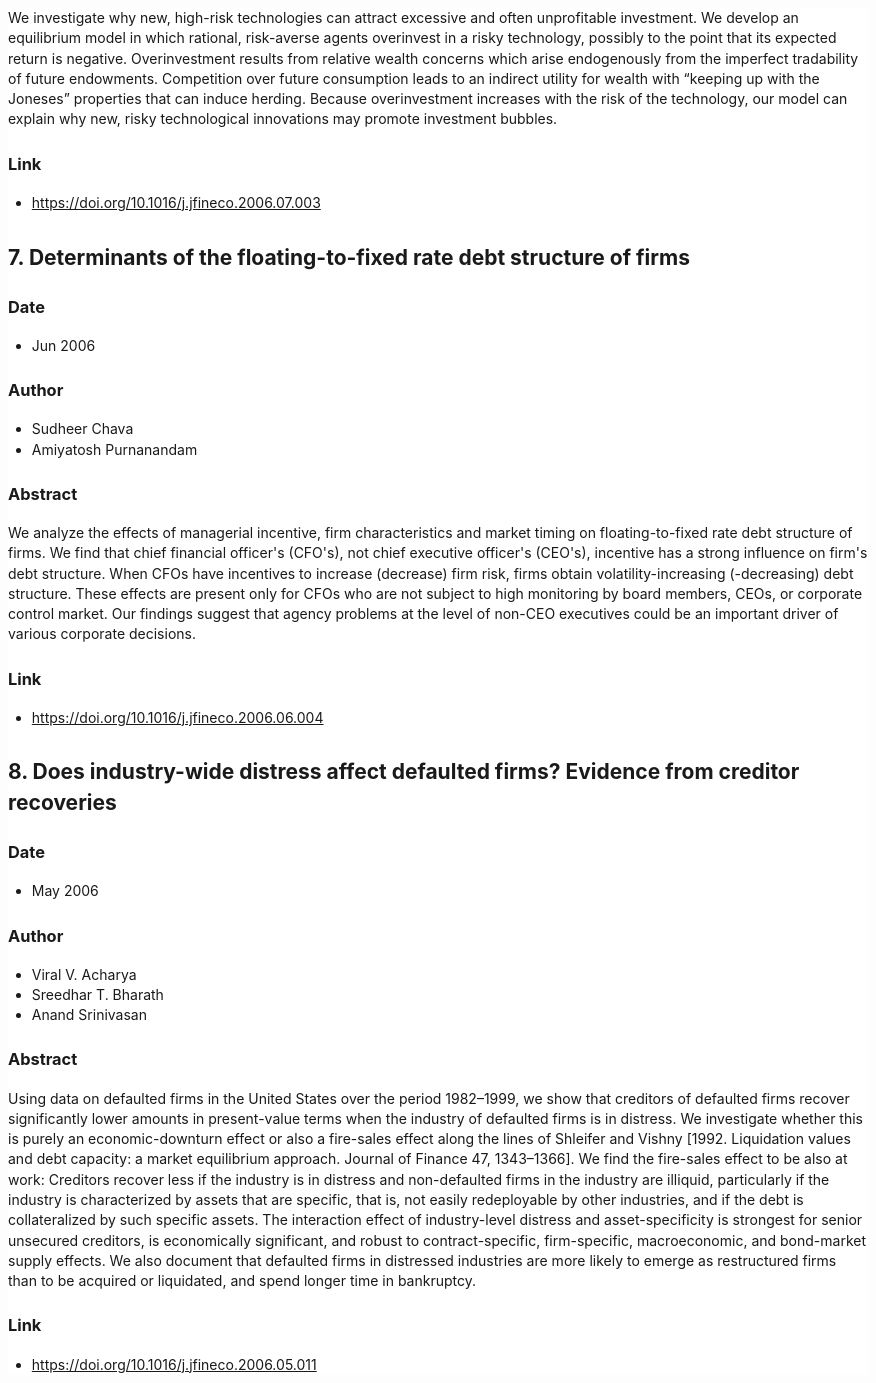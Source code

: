 We investigate why new, high-risk technologies can attract excessive and often unprofitable investment. We develop an equilibrium model in which rational, risk-averse agents overinvest in a risky technology, possibly to the point that its expected return is negative. Overinvestment results from relative wealth concerns which arise endogenously from the imperfect tradability of future endowments. Competition over future consumption leads to an indirect utility for wealth with “keeping up with the Joneses” properties that can induce herding. Because overinvestment increases with the risk of the technology, our model can explain why new, risky technological innovations may promote investment bubbles.
### Link
- https://doi.org/10.1016/j.jfineco.2006.07.003

## 7. Determinants of the floating-to-fixed rate debt structure of firms
### Date
- Jun 2006
### Author
- Sudheer Chava
- Amiyatosh Purnanandam
### Abstract
We analyze the effects of managerial incentive, firm characteristics and market timing on floating-to-fixed rate debt structure of firms. We find that chief financial officer's (CFO's), not chief executive officer's (CEO's), incentive has a strong influence on firm's debt structure. When CFOs have incentives to increase (decrease) firm risk, firms obtain volatility-increasing (-decreasing) debt structure. These effects are present only for CFOs who are not subject to high monitoring by board members, CEOs, or corporate control market. Our findings suggest that agency problems at the level of non-CEO executives could be an important driver of various corporate decisions.
### Link
- https://doi.org/10.1016/j.jfineco.2006.06.004

## 8. Does industry-wide distress affect defaulted firms? Evidence from creditor recoveries
### Date
- May 2006
### Author
- Viral V. Acharya
- Sreedhar T. Bharath
- Anand Srinivasan
### Abstract
Using data on defaulted firms in the United States over the period 1982–1999, we show that creditors of defaulted firms recover significantly lower amounts in present-value terms when the industry of defaulted firms is in distress. We investigate whether this is purely an economic-downturn effect or also a fire-sales effect along the lines of Shleifer and Vishny [1992. Liquidation values and debt capacity: a market equilibrium approach. Journal of Finance 47, 1343–1366]. We find the fire-sales effect to be also at work: Creditors recover less if the industry is in distress and non-defaulted firms in the industry are illiquid, particularly if the industry is characterized by assets that are specific, that is, not easily redeployable by other industries, and if the debt is collateralized by such specific assets. The interaction effect of industry-level distress and asset-specificity is strongest for senior unsecured creditors, is economically significant, and robust to contract-specific, firm-specific, macroeconomic, and bond-market supply effects. We also document that defaulted firms in distressed industries are more likely to emerge as restructured firms than to be acquired or liquidated, and spend longer time in bankruptcy.
### Link
- https://doi.org/10.1016/j.jfineco.2006.05.011
